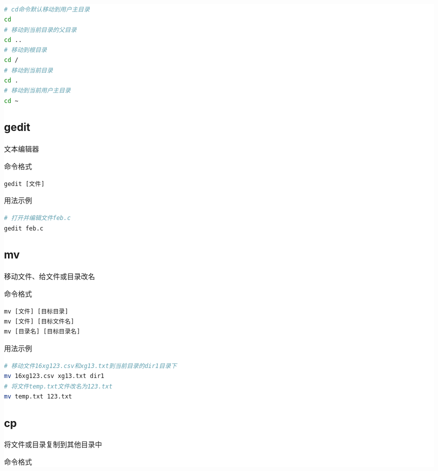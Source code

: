 ```bash
# cd命令默认移动到用户主目录
cd
# 移动到当前目录的父目录
cd ..
# 移动到根目录
cd /
# 移动到当前目录
cd .
# 移动到当前用户主目录
cd ~
```

## gedit

文本编辑器

命令格式

```text
gedit [文件]
```

用法示例

```bash
# 打开并编辑文件feb.c
gedit feb.c
```

## mv

移动文件、给文件或目录改名

命令格式

```text
mv [文件] [目标目录]
mv [文件] [目标文件名]
mv [目录名] [目标目录名]
```

用法示例

```bash
# 移动文件16xg123.csv和xg13.txt到当前目录的dir1目录下
mv 16xg123.csv xg13.txt dir1
# 将文件temp.txt文件改名为123.txt
mv temp.txt 123.txt
```

## cp

将文件或目录复制到其他目录中

命令格式
